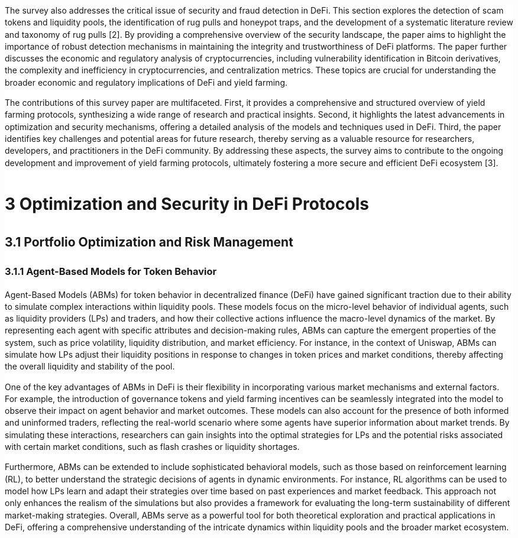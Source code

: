 The survey also addresses the critical issue of security and fraud detection in DeFi. This section explores the detection of scam tokens and liquidity pools, the identification of rug pulls and honeypot traps, and the development of a systematic literature review and taxonomy of rug pulls [2]. By providing a comprehensive overview of the security landscape, the paper aims to highlight the importance of robust detection mechanisms in maintaining the integrity and trustworthiness of DeFi platforms. The paper further discusses the economic and regulatory analysis of cryptocurrencies, including vulnerability identification in Bitcoin derivatives, the complexity and inefficiency in cryptocurrencies, and centralization metrics. These topics are crucial for understanding the broader economic and regulatory implications of DeFi and yield farming.

The contributions of this survey paper are multifaceted. First, it provides a comprehensive and structured overview of yield farming protocols, synthesizing a wide range of research and practical insights. Second, it highlights the latest advancements in optimization and security mechanisms, offering a detailed analysis of the models and techniques used in DeFi. Third, the paper identifies key challenges and potential areas for future research, thereby serving as a valuable resource for researchers, developers, and practitioners in the DeFi community. By addressing these aspects, the survey aims to contribute to the ongoing development and improvement of yield farming protocols, ultimately fostering a more secure and efficient DeFi ecosystem [3].

# 3 Optimization and Security in DeFi Protocols

## 3.1 Portfolio Optimization and Risk Management

### 3.1.1 Agent-Based Models for Token Behavior
Agent-Based Models (ABMs) for token behavior in decentralized finance (DeFi) have gained significant traction due to their ability to simulate complex interactions within liquidity pools. These models focus on the micro-level behavior of individual agents, such as liquidity providers (LPs) and traders, and how their collective actions influence the macro-level dynamics of the market. By representing each agent with specific attributes and decision-making rules, ABMs can capture the emergent properties of the system, such as price volatility, liquidity distribution, and market efficiency. For instance, in the context of Uniswap, ABMs can simulate how LPs adjust their liquidity positions in response to changes in token prices and market conditions, thereby affecting the overall liquidity and stability of the pool.

One of the key advantages of ABMs in DeFi is their flexibility in incorporating various market mechanisms and external factors. For example, the introduction of governance tokens and yield farming incentives can be seamlessly integrated into the model to observe their impact on agent behavior and market outcomes. These models can also account for the presence of both informed and uninformed traders, reflecting the real-world scenario where some agents have superior information about market trends. By simulating these interactions, researchers can gain insights into the optimal strategies for LPs and the potential risks associated with certain market conditions, such as flash crashes or liquidity shortages.

Furthermore, ABMs can be extended to include sophisticated behavioral models, such as those based on reinforcement learning (RL), to better understand the strategic decisions of agents in dynamic environments. For instance, RL algorithms can be used to model how LPs learn and adapt their strategies over time based on past experiences and market feedback. This approach not only enhances the realism of the simulations but also provides a framework for evaluating the long-term sustainability of different market-making strategies. Overall, ABMs serve as a powerful tool for both theoretical exploration and practical applications in DeFi, offering a comprehensive understanding of the intricate dynamics within liquidity pools and the broader market ecosystem.
